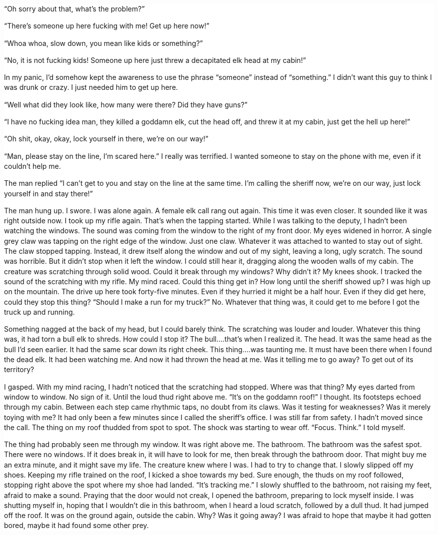 “Oh sorry about that, what’s the problem?”

“There’s someone up here fucking with me! Get up here now!”

“Whoa whoa, slow down, you mean like kids or something?”

“No, it is not fucking kids! Someone up here just threw a decapitated elk head at my cabin!”

In my panic, I’d somehow kept the awareness to use the phrase “someone” instead of “something.” I didn’t want this guy to think I was drunk or crazy. I just needed him to get up here.

“Well what did they look like, how many were there? Did they have guns?”

“I have no fucking idea man, they killed a goddamn elk, cut the head off, and threw it at my cabin, just get the hell up here!”

“Oh shit, okay, okay, lock yourself in there, we’re on our way!”

“Man, please stay on the line, I’m scared here.” I really was terrified. I wanted someone to stay on the phone with me, even if it couldn’t help me.

The man replied “I can’t get to you and stay on the line at the same time. I’m calling the sheriff now, we’re on our way, just lock yourself in and stay there!”

The man hung up. I swore. I was alone again. A female elk call rang out again. This time it was even closer. It sounded like it was right outside now. I took up my rifle again. That’s when the tapping started. While I was talking to the deputy, I hadn’t been watching the windows. The sound was coming from the window to the right of my front door. My eyes widened in horror. A single grey claw was tapping on the right edge of the window. Just one claw. Whatever it was attached to wanted to stay out of sight. The claw stopped tapping. Instead, it drew itself along the window and out of my sight, leaving a long, ugly scratch. The sound was horrible. But it didn’t stop when it left the window. I could still hear it, dragging along the wooden walls of my cabin. The creature was scratching through solid wood. Could it break through my windows? Why didn’t it? My knees shook. I tracked the sound of the scratching with my rifle. My mind raced. Could this thing get in? How long until the sheriff showed up? I was high up on the mountain. The drive up here took forty-five minutes. Even if they hurried it might be a half hour. Even if they did get here, could they stop this thing? “Should I make a run for my truck?” No. Whatever that thing was, it could get to me before I got the truck up and running.

Something nagged at the back of my head, but I could barely think. The scratching was louder and louder. Whatever this thing was, it had torn a bull elk to shreds. How could I stop it? The bull….that’s when I realized it. The head. It was the same head as the bull I’d seen earlier. It had the same scar down its right cheek. This thing….was taunting me. It must have been there when I found the dead elk. It had been watching me. And now it had thrown the head at me. Was it telling me to go away? To get out of its territory?

I gasped. With my mind racing, I hadn’t noticed that the scratching had stopped. Where was that thing? My eyes darted from window to window. No sign of it. Until the loud thud right above me. “It’s on the goddamn roof!” I thought. Its footsteps echoed through my cabin. Between each step came rhythmic taps, no doubt from its claws. Was it testing for weaknesses? Was it merely toying with me? It had only been a few minutes since I called the sheriff’s office. I was still far from safety. I hadn’t moved since the call. The thing on my roof thudded from spot to spot. The shock was starting to wear off. “Focus. Think.” I told myself.

The thing had probably seen me through my window. It was right above me. The bathroom. The bathroom was the safest spot. There were no windows. If it does break in, it will have to look for me, then break through the bathroom door. That might buy me an extra minute, and it might save my life. The creature knew where I was. I had to try to change that. I slowly slipped off my shoes. Keeping my rifle trained on the roof, I kicked a shoe towards my bed. Sure enough, the thuds on my roof followed, stopping right above the spot where my shoe had landed. “It’s tracking me.” I slowly shuffled to the bathroom, not raising my feet, afraid to make a sound. Praying that the door would not creak, I opened the bathroom, preparing to lock myself inside. I was shutting myself in, hoping that I wouldn’t die in this bathroom, when I heard a loud scratch, followed by a dull thud. It had jumped off the roof. It was on the ground again, outside the cabin. Why? Was it going away? I was afraid to hope that maybe it had gotten bored, maybe it had found some other prey.
